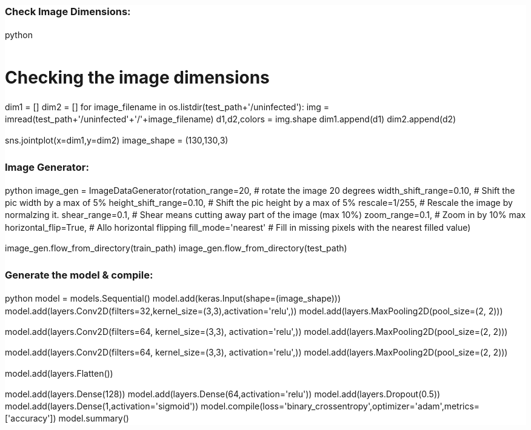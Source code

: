 
### Check Image Dimensions:
python
# Checking the image dimensions
dim1 = []
dim2 = []
for image_filename in os.listdir(test_path+'/uninfected'):
    img = imread(test_path+'/uninfected'+'/'+image_filename)
    d1,d2,colors = img.shape
    dim1.append(d1)
    dim2.append(d2)

sns.jointplot(x=dim1,y=dim2)
image_shape = (130,130,3)


### Image Generator:
python
image_gen = ImageDataGenerator(rotation_range=20, # rotate the image 20 degrees
                               width_shift_range=0.10, # Shift the pic width by a max of 5%
                               height_shift_range=0.10, # Shift the pic height by a max of 5%
                               rescale=1/255, # Rescale the image by normalzing it.
                               shear_range=0.1, # Shear means cutting away part of the image (max 10%)
                               zoom_range=0.1, # Zoom in by 10% max
                               horizontal_flip=True, # Allo horizontal flipping
                               fill_mode='nearest' # Fill in missing pixels with the nearest filled value)

image_gen.flow_from_directory(train_path)
image_gen.flow_from_directory(test_path)


### Generate the model & compile:
python
model = models.Sequential()
model.add(keras.Input(shape=(image_shape)))
model.add(layers.Conv2D(filters=32,kernel_size=(3,3),activation='relu',))
model.add(layers.MaxPooling2D(pool_size=(2, 2)))

model.add(layers.Conv2D(filters=64, kernel_size=(3,3), activation='relu',))
model.add(layers.MaxPooling2D(pool_size=(2, 2)))

model.add(layers.Conv2D(filters=64, kernel_size=(3,3), activation='relu',))
model.add(layers.MaxPooling2D(pool_size=(2, 2)))

model.add(layers.Flatten())

model.add(layers.Dense(128))
model.add(layers.Dense(64,activation='relu'))
model.add(layers.Dropout(0.5))
model.add(layers.Dense(1,activation='sigmoid'))
model.compile(loss='binary_crossentropy',optimizer='adam',metrics=['accuracy'])
model.summary()
